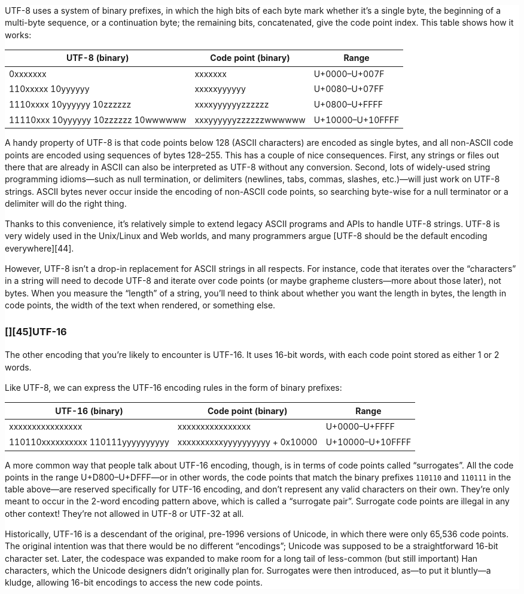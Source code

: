 UTF-8 uses a system of binary prefixes, in which the high bits of each byte mark whether it’s a single byte, the beginning of a multi-byte sequence, or a continuation byte; the remaining bits, concatenated, give the code point index. This table shows how it works:

| UTF-8 (binary) | Code point (binary) | Range |
| --- | --- | --- |
| 0xxxxxxx | xxxxxxx | U+0000–U+007F |
| 110xxxxx 10yyyyyy | xxxxxyyyyyy | U+0080–U+07FF |
| 1110xxxx 10yyyyyy 10zzzzzz | xxxxyyyyyyzzzzzz | U+0800–U+FFFF |
| 11110xxx 10yyyyyy 10zzzzzz 10wwwwww | xxxyyyyyyzzzzzzwwwwww | U+10000–U+10FFFF |

A handy property of UTF-8 is that code points below 128 (ASCII characters) are encoded as single bytes, and all non-ASCII code points are encoded using sequences of bytes 128–255\. This has a couple of nice consequences. First, any strings or files out there that are already in ASCII can also be interpreted as UTF-8 without any conversion. Second, lots of widely-used string programming idioms—such as null termination, or delimiters (newlines, tabs, commas, slashes, etc.)—will just work on UTF-8 strings. ASCII bytes never occur inside the encoding of non-ASCII code points, so searching byte-wise for a null terminator or a delimiter will do the right thing.

Thanks to this convenience, it’s relatively simple to extend legacy ASCII programs and APIs to handle UTF-8 strings. UTF-8 is very widely used in the Unix/Linux and Web worlds, and many programmers argue [UTF-8 should be the default encoding everywhere][44].

However, UTF-8 isn’t a drop-in replacement for ASCII strings in all respects. For instance, code that iterates over the “characters” in a string will need to decode UTF-8 and iterate over code points (or maybe grapheme clusters—more about those later), not bytes. When you measure the “length” of a string, you’ll need to think about whether you want the length in bytes, the length in code points, the width of the text when rendered, or something else.

### [][45]UTF-16

The other encoding that you’re likely to encounter is UTF-16\. It uses 16-bit words, with each code point stored as either 1 or 2 words.

Like UTF-8, we can express the UTF-16 encoding rules in the form of binary prefixes:

| UTF-16 (binary) | Code point (binary) | Range |
| --- | --- | --- |
| xxxxxxxxxxxxxxxx | xxxxxxxxxxxxxxxx | U+0000–U+FFFF |
| 110110xxxxxxxxxx 110111yyyyyyyyyy | xxxxxxxxxxyyyyyyyyyy + 0x10000 | U+10000–U+10FFFF |

A more common way that people talk about UTF-16 encoding, though, is in terms of code points called “surrogates”. All the code points in the range U+D800–U+DFFF—or in other words, the code points that match the binary prefixes `110110` and `110111` in the table above—are reserved specifically for UTF-16 encoding, and don’t represent any valid characters on their own. They’re only meant to occur in the 2-word encoding pattern above, which is called a “surrogate pair”. Surrogate code points are illegal in any other context! They’re not allowed in UTF-8 or UTF-32 at all.

Historically, UTF-16 is a descendant of the original, pre-1996 versions of Unicode, in which there were only 65,536 code points. The original intention was that there would be no different “encodings”; Unicode was supposed to be a straightforward 16-bit character set. Later, the codespace was expanded to make room for a long tail of less-common (but still important) Han characters, which the Unicode designers didn’t originally plan for. Surrogates were then introduced, as—to put it bluntly—a kludge, allowing 16-bit encodings to access the new code points.

